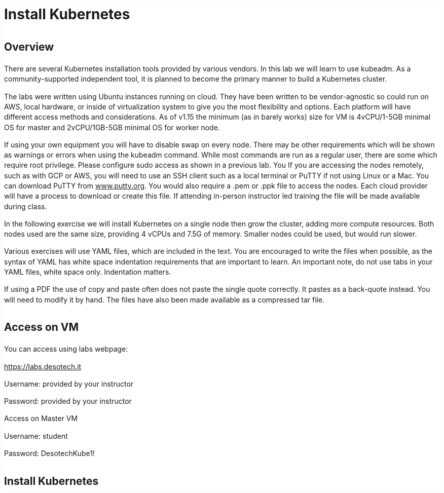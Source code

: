 # Install Kubernetes

## Overview

There are several Kubernetes installation tools provided by various vendors. In this lab we will learn to use kubeadm. As a community-supported independent tool, it is planned to become the primary manner to build a Kubernetes cluster.

The labs were written using Ubuntu instances running on cloud. They have been written to be vendor-agnostic so could run on AWS, local hardware, or inside of virtualization system to give you the most flexibility and options. Each platform will have different access methods and considerations. As of v1.15 the minimum (as in barely works) size for VM is 4vCPU/1-5GB minimal OS for master and 2vCPU/1GB-5GB minimal OS for worker node.

If using your own equipment you will have to disable swap on every node. There may be other requirements which will be shown as warnings or errors when using the kubeadm command. While most commands are run as a regular user, there are some which require root privilege. Please configure sudo access as shown in a previous lab. You If you are accessing the nodes remotely, such as with GCP or AWS, you will need to use an SSH client such as a local terminal or PuTTY if not using Linux or a Mac. You can download PuTTY from www.putty.org. You would also require a .pem or .ppk file to access the nodes. Each cloud provider will have a process to download or create this file. If attending in-person instructor led training the file will be made available during class.

In the following exercise we will install Kubernetes on a single node then grow the cluster, adding more compute resources. Both nodes used are the same size, providing 4 vCPUs and 7.5G of memory. Smaller nodes could be used, but would run slower.

Various exercises will use YAML files, which are included in the text. You are encouraged to write the files when possible, as the syntax of YAML has white space indentation requirements that are important to learn. An important note, do not use tabs in your YAML files, white space only. Indentation matters.

If using a PDF the use of copy and paste often does not paste the single quote correctly. It pastes as a back-quote instead. You will need to modify it by hand. The files have also been made available as a compressed tar file.

## Access on VM
You can access using labs webpage:

https://labs.desotech.it

Username: provided by your instructor

Password: provided by your instructor



Access on Master VM

Username: student

Password: DesotechKube1!


## Install Kubernetes
